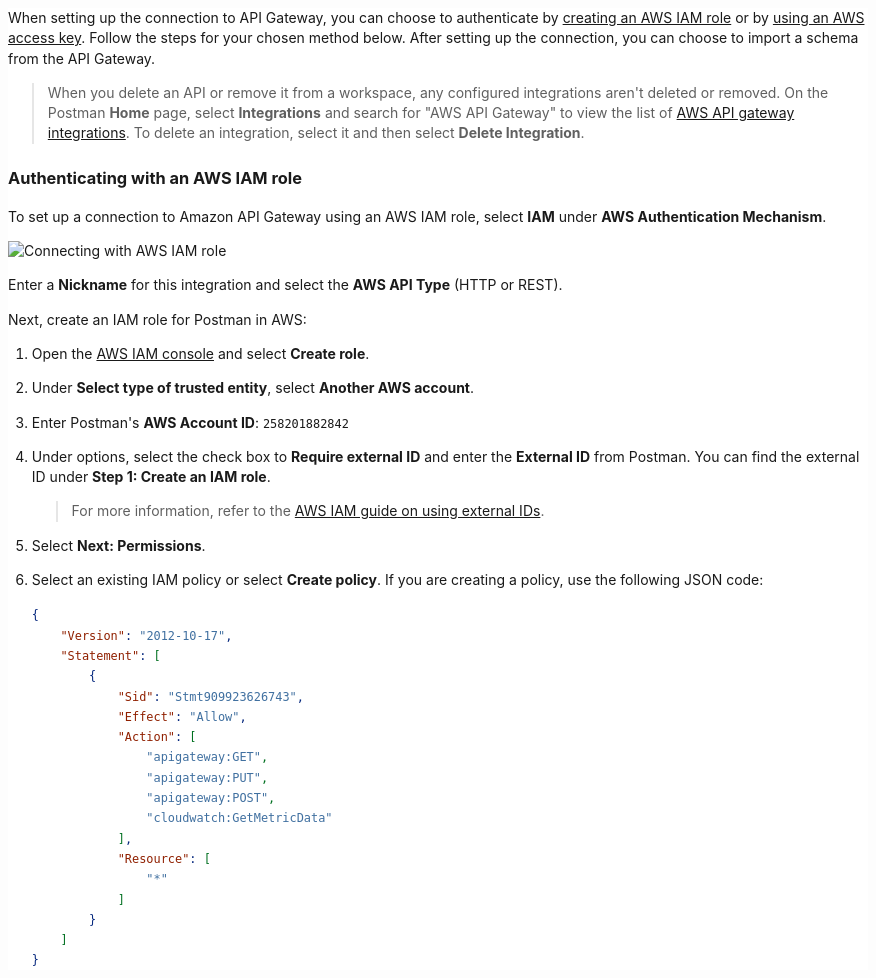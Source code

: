 When setting up the connection to API Gateway, you can choose to authenticate by [creating an AWS IAM role](#authenticating-with-an-aws-iam-role) or by [using an AWS access key](#authenticating-with-an-aws-access-key). Follow the steps for your chosen method below. After setting up the connection, you can choose to import a schema from the API Gateway.

> When you delete an API or remove it from a workspace, any configured integrations aren't deleted or removed. On the Postman **Home** page, select **Integrations** and search for "AWS API Gateway" to view the list of [AWS API gateway integrations](https://go.postman.co/integrations/service/api_gateway_aws/api_gateway_aws). To delete an integration, select it and then select **Delete Integration**.

### Authenticating with an AWS IAM role

To set up a connection to Amazon API Gateway using an AWS IAM role, select **IAM** under **AWS Authentication Mechanism**.

<img alt="Connecting with AWS IAM role" src="https://assets.postman.com/postman-docs/connect-to-api-gateway-with-iam-role-v9-16.jpg" width="520px"/>

Enter a **Nickname** for this integration and select the **AWS API Type** (HTTP or REST).

Next, create an IAM role for Postman in AWS:

1. Open the [AWS IAM console](https://console.aws.amazon.com/iam/home#/roles) and select **Create role**.
2. Under **Select type of trusted entity**, select **Another AWS account**.
3. Enter Postman's **AWS Account ID**: `258201882842`
4. Under options, select the check box to **Require external ID** and enter the **External ID** from Postman. You can find the external ID under **Step 1: Create an IAM role**.

    > For more information, refer to the [AWS IAM guide on using external IDs](https://docs.aws.amazon.com/IAM/latest/UserGuide/id_roles_create_for-user_externalid.html).

5. Select **Next: Permissions**.
6. Select an existing IAM policy or select **Create policy**. If you are creating a policy, use the following JSON code:

    ```json
    {
        "Version": "2012-10-17",
        "Statement": [
            {
                "Sid": "Stmt909923626743",
                "Effect": "Allow",
                "Action": [
                    "apigateway:GET",
                    "apigateway:PUT",
                    "apigateway:POST",
                    "cloudwatch:GetMetricData"
                ],
                "Resource": [
                    "*"
                ]
            }
        ]
    }
    ```
